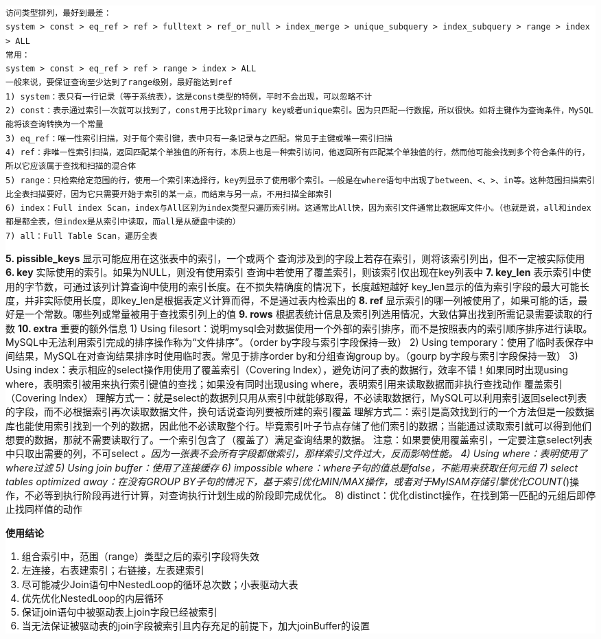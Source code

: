 	访问类型排列，最好到最差：
	system > const > eq_ref > ref > fulltext > ref_or_null > index_merge > unique_subquery > index_subquery > range > index > ALL
	常用：
	system > const > eq_ref > ref > range > index > ALL
	一般来说，要保证查询至少达到了range级别，最好能达到ref
	1) system：表只有一行记录（等于系统表），这是const类型的特例，平时不会出现，可以忽略不计
	2) const：表示通过索引一次就可以找到了，const用于比较primary key或者unique索引。因为只匹配一行数据，所以很快。如将主键作为查询条件，MySQL能将该查询转换为一个常量
	3) eq_ref：唯一性索引扫描，对于每个索引键，表中只有一条记录与之匹配。常见于主键或唯一索引扫描
	4) ref：非唯一性索引扫描，返回匹配某个单独值的所有行，本质上也是一种索引访问，他返回所有匹配某个单独值的行，然而他可能会找到多个符合条件的行，所以它应该属于查找和扫描的混合体
	5) range：只检索给定范围的行，使用一个索引来选择行，key列显示了使用哪个索引。一般是在where语句中出现了between、<、>、in等。这种范围扫描索引比全表扫描要好，因为它只需要开始于索引的某一点，而结束与另一点，不用扫描全部索引
	6) index：Full index Scan，index与All区别为index类型只遍历索引树。这通常比All快，因为索引文件通常比数据库文件小。（也就是说，all和index都是都全表，但index是从索引中读取，而all是从硬盘中读的）
	7) all：Full Table Scan，遍历全表
**5. pissible_keys**
	显示可能应用在这张表中的索引，一个或两个
	查询涉及到的字段上若存在索引，则将该索引列出，但不一定被实际使用
**6. key**
	实际使用的索引。如果为NULL，则没有使用索引
	查询中若使用了覆盖索引，则该索引仅出现在key列表中
**7. key_len**
	表示索引中使用的字节数，可通过该列计算查询中使用的索引长度。在不损失精确度的情况下，长度越短越好
	key_len显示的值为索引字段的最大可能长度，并非实际使用长度，即key_len是根据表定义计算而得，不是通过表内检索出的
**8. ref**
	显示索引的哪一列被使用了，如果可能的话，最好是一个常数。哪些列或常量被用于查找索引列上的值
**9. rows**
	根据表统计信息及索引列选用情况，大致估算出找到所需记录需要读取的行数
**10. extra**
	重要的额外信息
	1) Using filesort：说明mysql会对数据使用一个外部的索引排序，而不是按照表内的索引顺序排序进行读取。MySQL中无法利用索引完成的排序操作称为“文件排序”。（order by字段与索引字段保持一致）
	2) Using temporary：使用了临时表保存中间结果，MySQL在对查询结果排序时使用临时表。常见于排序order by和分组查询group by。（gourp by字段与索引字段保持一致）
	3) Using index：表示相应的select操作用使用了覆盖索引（Covering Index），避免访问了表的数据行，效率不错！如果同时出现using where，表明索引被用来执行索引键值的查找；如果没有同时出现using where，表明索引用来读取数据而非执行查找动作
	覆盖索引（Covering Index）
	理解方式一：就是select的数据列只用从索引中就能够取得，不必读取数据行，MySQL可以利用索引返回select列表的字段，而不必根据索引再次读取数据文件，换句话说查询列要被所建的索引覆盖
	理解方式二：索引是高效找到行的一个方法但是一般数据库也能使用索引找到一个列的数据，因此他不必读取整个行。毕竟索引叶子节点存储了他们索引的数据；当能通过读取索引就可以得到他们想要的数据，那就不需要读取行了。一个索引包含了（覆盖了）满足查询结果的数据。
	注意：如果要使用覆盖索引，一定要注意select列表中只取出需要的列，不可select *。因为一张表不会所有字段都做索引，那样索引文件过大，反而影响性能。
	4) Using where：表明使用了where过滤
	5) Using join buffer：使用了连接缓存
	6) impossible where：where子句的值总是false，不能用来获取任何元组
	7) select tables optimized away：在没有GROUP BY子句的情况下，基于索引优化MIN/MAX操作，或者对于MyISAM存储引擎优化COUNT(*)操作，不必等到执行阶段再进行计算，对查询执行计划生成的阶段即完成优化。
	8) distinct：优化distinct操作，在找到第一匹配的元组后即停止找同样值的动作

**使用结论**
1. 组合索引中，范围（range）类型之后的索引字段将失效
2. 左连接，右表建索引；右链接，左表建索引
3. 尽可能减少Join语句中NestedLoop的循环总次数；小表驱动大表
4. 优先优化NestedLoop的内层循环
5. 保证join语句中被驱动表上join字段已经被索引
6. 当无法保证被驱动表的join字段被索引且内存充足的前提下，加大joinBuffer的设置
